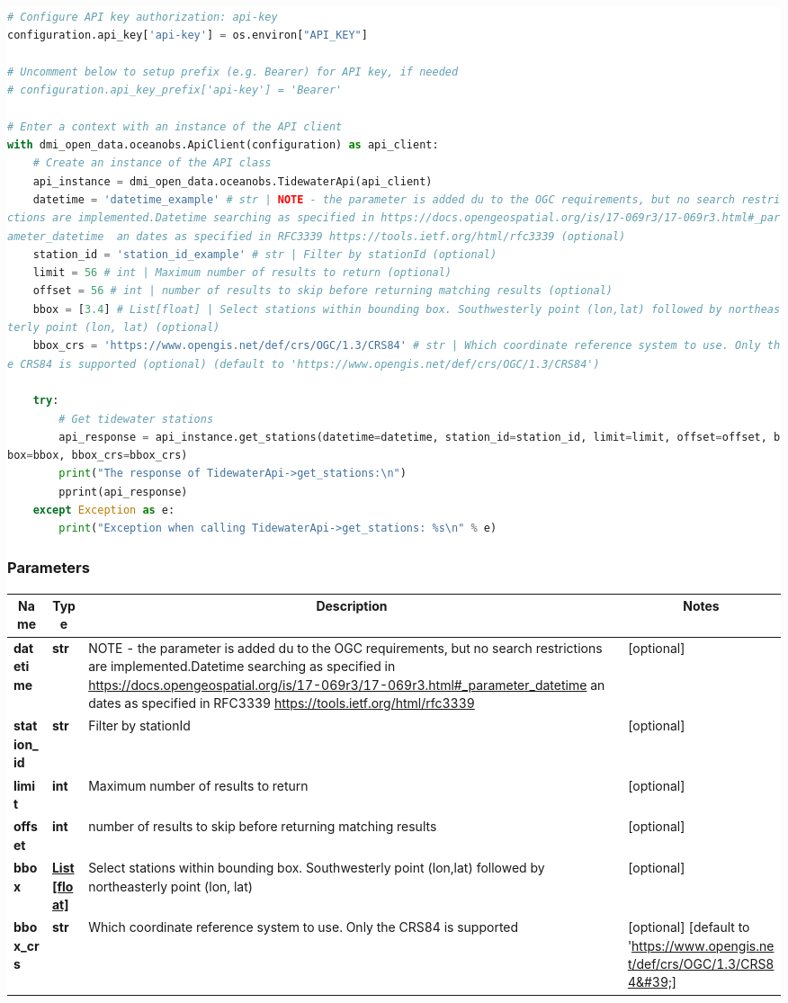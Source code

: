 ```python
# Configure API key authorization: api-key
configuration.api_key['api-key'] = os.environ["API_KEY"]

# Uncomment below to setup prefix (e.g. Bearer) for API key, if needed
# configuration.api_key_prefix['api-key'] = 'Bearer'

# Enter a context with an instance of the API client
with dmi_open_data.oceanobs.ApiClient(configuration) as api_client:
    # Create an instance of the API class
    api_instance = dmi_open_data.oceanobs.TidewaterApi(api_client)
    datetime = 'datetime_example' # str | NOTE - the parameter is added du to the OGC requirements, but no search restrictions are implemented.Datetime searching as specified in https://docs.opengeospatial.org/is/17-069r3/17-069r3.html#_parameter_datetime  an dates as specified in RFC3339 https://tools.ietf.org/html/rfc3339 (optional)
    station_id = 'station_id_example' # str | Filter by stationId (optional)
    limit = 56 # int | Maximum number of results to return (optional)
    offset = 56 # int | number of results to skip before returning matching results (optional)
    bbox = [3.4] # List[float] | Select stations within bounding box. Southwesterly point (lon,lat) followed by northeasterly point (lon, lat) (optional)
    bbox_crs = 'https://www.opengis.net/def/crs/OGC/1.3/CRS84' # str | Which coordinate reference system to use. Only the CRS84 is supported (optional) (default to 'https://www.opengis.net/def/crs/OGC/1.3/CRS84')

    try:
        # Get tidewater stations
        api_response = api_instance.get_stations(datetime=datetime, station_id=station_id, limit=limit, offset=offset, bbox=bbox, bbox_crs=bbox_crs)
        print("The response of TidewaterApi->get_stations:\n")
        pprint(api_response)
    except Exception as e:
        print("Exception when calling TidewaterApi->get_stations: %s\n" % e)
```



### Parameters


Name | Type | Description  | Notes
------------- | ------------- | ------------- | -------------
 **datetime** | **str**| NOTE - the parameter is added du to the OGC requirements, but no search restrictions are implemented.Datetime searching as specified in https://docs.opengeospatial.org/is/17-069r3/17-069r3.html#_parameter_datetime  an dates as specified in RFC3339 https://tools.ietf.org/html/rfc3339 | [optional] 
 **station_id** | **str**| Filter by stationId | [optional] 
 **limit** | **int**| Maximum number of results to return | [optional] 
 **offset** | **int**| number of results to skip before returning matching results | [optional] 
 **bbox** | [**List[float]**](float.md)| Select stations within bounding box. Southwesterly point (lon,lat) followed by northeasterly point (lon, lat) | [optional] 
 **bbox_crs** | **str**| Which coordinate reference system to use. Only the CRS84 is supported | [optional] [default to &#39;https://www.opengis.net/def/crs/OGC/1.3/CRS84&#39;]
